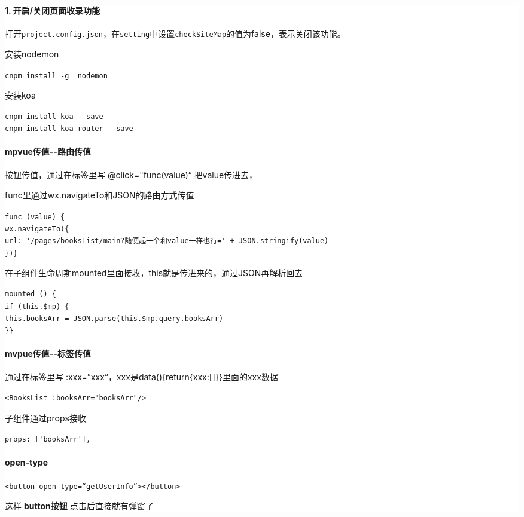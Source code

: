####  **1. 开启/关闭页面收录功能**

打开`project.config.json`，在`setting`中设置`checkSiteMap`的值为false，表示关闭该功能。 

安装nodemon

```undefined
cnpm install -g  nodemon
```

安装koa

```undefined
cnpm install koa --save
cnpm install koa-router --save
```

#### mpvue传值--路由传值

按钮传值，通过在标签里写 @click="func(value)“ 把value传进去，

func里通过wx.navigateTo和JSON的路由方式传值

```
func (value) {  
wx.navigateTo({    
url: '/pages/booksList/main?随便起一个和value一样也行=' + JSON.stringify(value)  
})}
```

在子组件生命周期mounted里面接收，this就是传进来的，通过JSON再解析回去

```
mounted () {   
if (this.$mp) {    
this.booksArr = JSON.parse(this.$mp.query.booksArr)  
}}
```

#### mvpue传值--标签传值

通过在标签里写    :xxx=”xxx“，xxx是data(){return{xxx:[]}}里面的xxx数据

```
<BooksList :booksArr="booksArr"/>
```

子组件通过props接收

```
props: ['booksArr'],
```

#### open-type

```
<button open-type=“getUserInfo”></button>
```

这样 **button按钮** 点击后直接就有弹窗了
